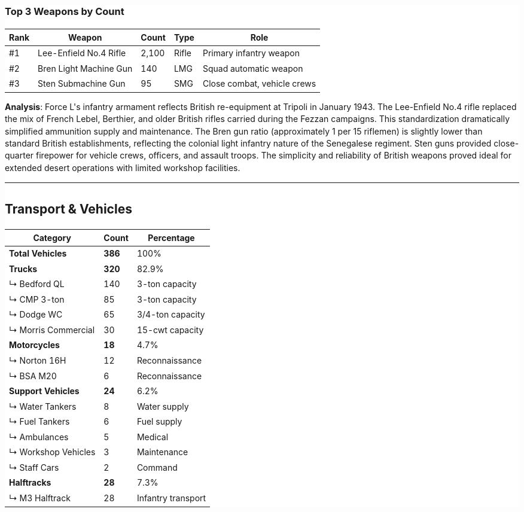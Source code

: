 ### Top 3 Weapons by Count

| Rank | Weapon | Count | Type | Role |
|------|--------|-------|------|------|
| #1 | Lee-Enfield No.4 Rifle | 2,100 | Rifle | Primary infantry weapon |
| #2 | Bren Light Machine Gun | 140 | LMG | Squad automatic weapon |
| #3 | Sten Submachine Gun | 95 | SMG | Close combat, vehicle crews |

**Analysis**: Force L's infantry armament reflects British re-equipment at Tripoli in January 1943. The Lee-Enfield No.4 rifle replaced the mix of French Lebel, Berthier, and older British rifles carried during the Fezzan campaigns. This standardization dramatically simplified ammunition supply and maintenance. The Bren gun ratio (approximately 1 per 15 riflemen) is slightly lower than standard British establishments, reflecting the colonial light infantry nature of the Senegalese regiment. Sten guns provided close-quarter firepower for vehicle crews, officers, and assault troops. The simplicity and reliability of British weapons proved ideal for extended desert operations with limited workshop facilities.

---

## Transport & Vehicles

| Category | Count | Percentage |
|----------|-------|------------|
| **Total Vehicles** | **386** | 100% |
| **Trucks** | **320** | 82.9% |
| ↳ Bedford QL | 140 | 3-ton capacity |
| ↳ CMP 3-ton | 85 | 3-ton capacity |
| ↳ Dodge WC | 65 | 3/4-ton capacity |
| ↳ Morris Commercial | 30 | 15-cwt capacity |
| **Motorcycles** | **18** | 4.7% |
| ↳ Norton 16H | 12 | Reconnaissance |
| ↳ BSA M20 | 6 | Reconnaissance |
| **Support Vehicles** | **24** | 6.2% |
| ↳ Water Tankers | 8 | Water supply |
| ↳ Fuel Tankers | 6 | Fuel supply |
| ↳ Ambulances | 5 | Medical |
| ↳ Workshop Vehicles | 3 | Maintenance |
| ↳ Staff Cars | 2 | Command |
| **Halftracks** | **28** | 7.3% |
| ↳ M3 Halftrack | 28 | Infantry transport |

